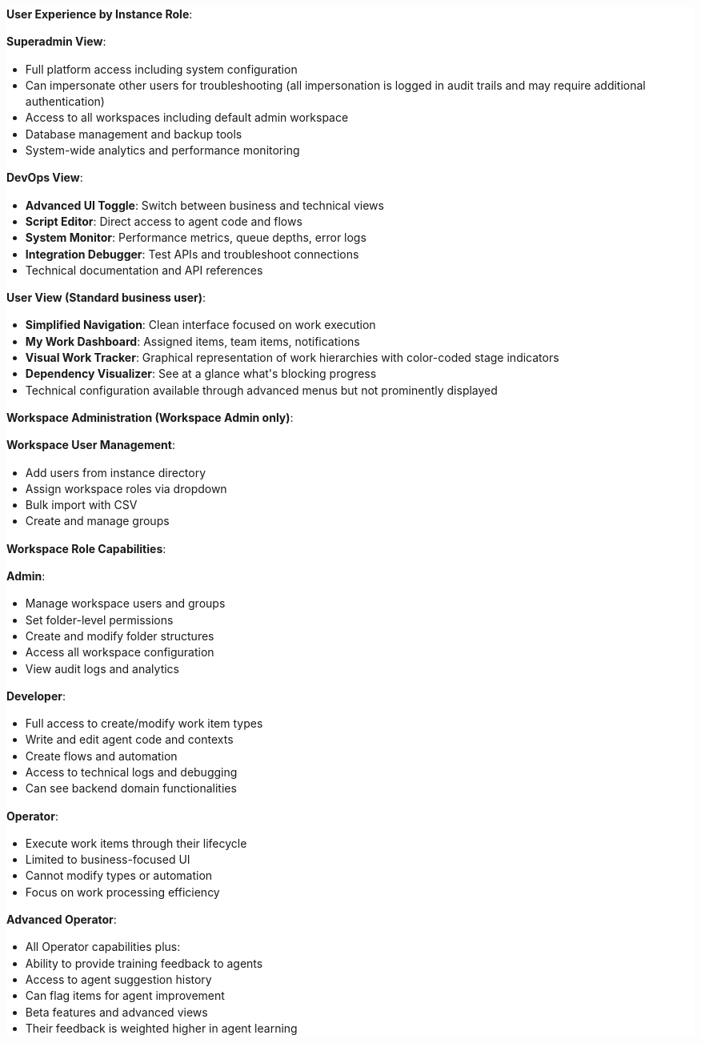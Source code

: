 **User Experience by Instance Role**:

**Superadmin View**:
- Full platform access including system configuration
- Can impersonate other users for troubleshooting (all impersonation is logged in audit trails and may require additional authentication)
- Access to all workspaces including default admin workspace
- Database management and backup tools
- System-wide analytics and performance monitoring

**DevOps View**:
- **Advanced UI Toggle**: Switch between business and technical views
- **Script Editor**: Direct access to agent code and flows
- **System Monitor**: Performance metrics, queue depths, error logs
- **Integration Debugger**: Test APIs and troubleshoot connections
- Technical documentation and API references

**User View (Standard business user)**:
- **Simplified Navigation**: Clean interface focused on work execution
- **My Work Dashboard**: Assigned items, team items, notifications
- **Visual Work Tracker**: Graphical representation of work hierarchies with color-coded stage indicators
- **Dependency Visualizer**: See at a glance what's blocking progress
- Technical configuration available through advanced menus but not prominently displayed

**Workspace Administration (Workspace Admin only)**:

**Workspace User Management**:
- Add users from instance directory
- Assign workspace roles via dropdown
- Bulk import with CSV
- Create and manage groups

**Workspace Role Capabilities**:

**Admin**:
- Manage workspace users and groups
- Set folder-level permissions
- Create and modify folder structures
- Access all workspace configuration
- View audit logs and analytics

**Developer**:
- Full access to create/modify work item types
- Write and edit agent code and contexts
- Create flows and automation
- Access to technical logs and debugging
- Can see backend domain functionalities

**Operator**:
- Execute work items through their lifecycle
- Limited to business-focused UI
- Cannot modify types or automation
- Focus on work processing efficiency

**Advanced Operator**:
- All Operator capabilities plus:
- Ability to provide training feedback to agents
- Access to agent suggestion history
- Can flag items for agent improvement
- Beta features and advanced views
- Their feedback is weighted higher in agent learning

